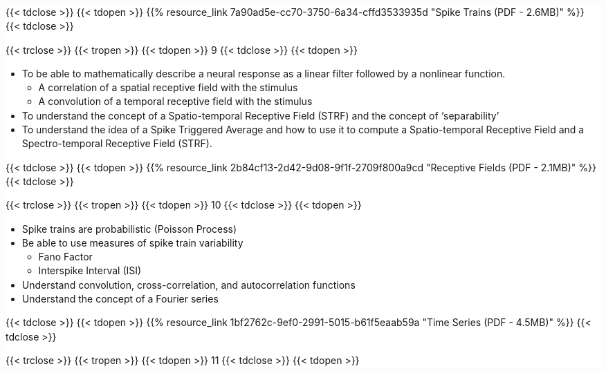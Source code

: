 
{{< tdclose >}}
{{< tdopen >}}
{{% resource_link 7a90ad5e-cc70-3750-6a34-cffd3533935d "Spike Trains (PDF - 2.6MB)" %}}
{{< tdclose >}}

{{< trclose >}}
{{< tropen >}}
{{< tdopen >}}
9
{{< tdclose >}}
{{< tdopen >}}


*   To be able to mathematically describe a neural response as a linear filter followed by a nonlinear function.
    *   A correlation of a spatial receptive field with the stimulus
    *   A convolution of a temporal receptive field with the stimulus
*   To understand the concept of a Spatio-temporal Receptive Field (STRF) and the concept of ‘separability’
*   To understand the idea of a Spike Triggered Average and how to use it to compute a Spatio-temporal Receptive Field and a Spectro-temporal Receptive Field (STRF).


{{< tdclose >}}
{{< tdopen >}}
{{% resource_link 2b84cf13-2d42-9d08-9f1f-2709f800a9cd "Receptive Fields (PDF - 2.1MB)" %}}
{{< tdclose >}}

{{< trclose >}}
{{< tropen >}}
{{< tdopen >}}
10
{{< tdclose >}}
{{< tdopen >}}


*   Spike trains are probabilistic (Poisson Process)
*   Be able to use measures of spike train variability
    *   Fano Factor
    *   Interspike Interval (ISI)
*   Understand convolution, cross-correlation, and autocorrelation functions
*   Understand the concept of a Fourier series


{{< tdclose >}}
{{< tdopen >}}
{{% resource_link 1bf2762c-9ef0-2991-5015-b61f5eaab59a "Time Series (PDF - 4.5MB)" %}}
{{< tdclose >}}

{{< trclose >}}
{{< tropen >}}
{{< tdopen >}}
11
{{< tdclose >}}
{{< tdopen >}}
